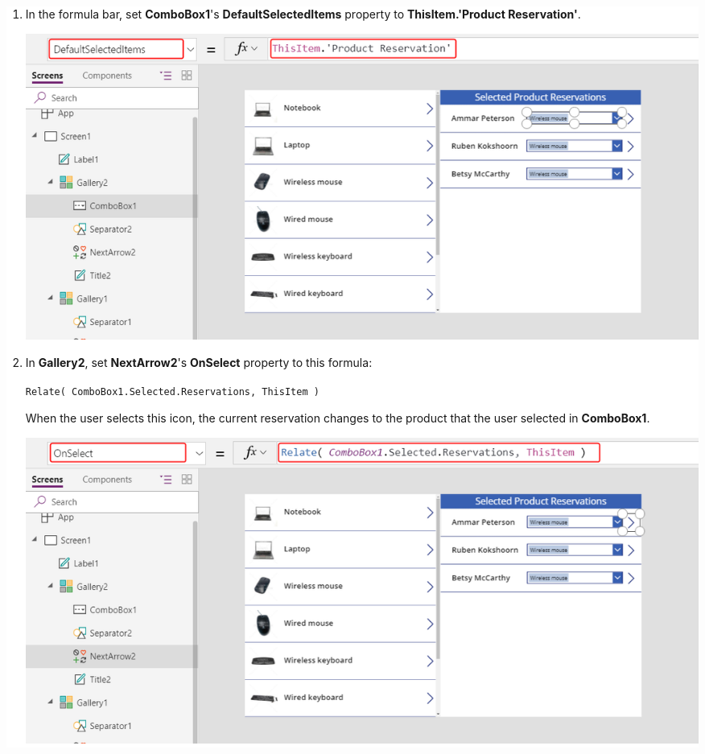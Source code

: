 
1. In the formula bar, set **ComboBox1**'s **DefaultSelectedItems** property to **ThisItem.'Product Reservation'**.

    ![Set DefaultSelectedItems for ReserveCombo](media/function-relate-unrelate/reservations-combo.png)

1. In **Gallery2**, set **NextArrow2**'s **OnSelect** property to this formula:

    ```powerapps-dot
    Relate( ComboBox1.Selected.Reservations, ThisItem )
    ```

    When the user selects this icon, the current reservation changes to the product that the user selected in **ComboBox1**.

    ![Configure NextArrow2](media/function-relate-unrelate/reservations-relate.png)
